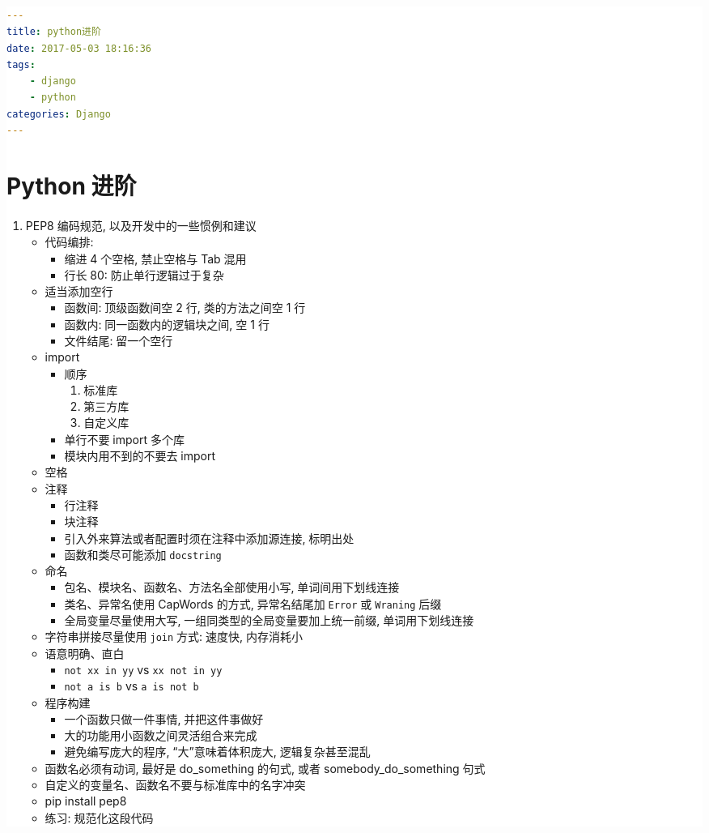 ```yaml
---
title: python进阶
date: 2017-05-03 18:16:36
tags: 
	- django
	- python
categories: Django
---
```




Python 进阶
===========



1. PEP8 编码规范, 以及开发中的一些惯例和建议
    - 代码编排:
        * 缩进 4 个空格, 禁止空格与 Tab 混用
        * 行长 80: 防止单行逻辑过于复杂
    - 适当添加空行
        * 函数间: 顶级函数间空 2 行, 类的方法之间空 1 行
        * 函数内: 同一函数内的逻辑块之间, 空 1 行
        * 文件结尾: 留一个空行
    - import
        * 顺序
            1. 标准库
            2. 第三方库
            3. 自定义库
        * 单行不要 import 多个库
        * 模块内用不到的不要去 import
    - 空格
    - 注释
        * 行注释
        * 块注释
        * 引入外来算法或者配置时须在注释中添加源连接, 标明出处
        * 函数和类尽可能添加 `docstring`
    - 命名
        * 包名、模块名、函数名、方法名全部使用小写, 单词间用下划线连接
        * 类名、异常名使用 CapWords 的方式, 异常名结尾加 `Error` 或 `Wraning` 后缀
        * 全局变量尽量使用大写, 一组同类型的全局变量要加上统一前缀, 单词用下划线连接
    - 字符串拼接尽量使用 `join` 方式: 速度快, 内存消耗小
    - 语意明确、直白
        * `not xx in yy` vs `xx not in yy`
        * `not a is b` vs `a is not b`
    - 程序构建
        * 一个函数只做一件事情, 并把这件事做好
        * 大的功能用小函数之间灵活组合来完成
        * 避免编写庞大的程序, “大”意味着体积庞大, 逻辑复杂甚至混乱
    - 函数名必须有动词, 最好是 do_something 的句式, 或者 somebody_do_something 句式
    - 自定义的变量名、函数名不要与标准库中的名字冲突
    - pip install pep8
    - 练习: 规范化这段代码
